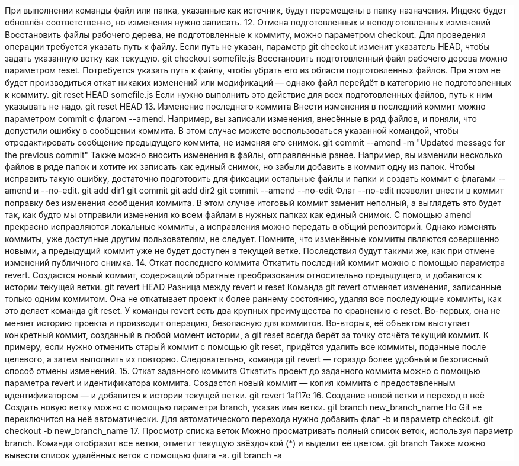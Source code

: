 При выполнении команды файл или папка, указанные как источник, будут перемещены в папку назначения. Индекс будет обновлён соответственно, но изменения нужно записать.
 12. Отмена подготовленных и неподготовленных изменений
Восстановить файлы рабочего дерева, не подготовленные к коммиту, можно параметром checkout. Для проведения операции требуется указать путь к файлу. Если путь не указан, параметр git checkout изменит указатель HEAD, чтобы задать указанную ветку как текущую.
git checkout somefile.js
Восстановить подготовленный файл рабочего дерева можно параметром reset. Потребуется указать путь к файлу, чтобы убрать его из области подготовленных файлов. При этом не будет производиться откат никаких изменений или модификаций — однако файл перейдёт в категорию не подготовленных к коммиту.
git reset HEAD somefile.js
Если нужно выполнить это действие для всех подготовленных файлов, путь к ним указывать не надо.
git reset HEAD
 13. Изменение последнего коммита
Внести изменения в последний коммит можно параметром commit с флагом --amend. Например, вы записали изменения, внесённые в ряд файлов, и поняли, что допустили ошибку в сообщении коммита. В этом случае можете воспользоваться указанной командой, чтобы отредактировать сообщение предыдущего коммита, не изменяя его снимок.
git commit --amend -m "Updated message for the previous commit"
Также можно вносить изменения в файлы, отправленные ранее. Например, вы изменили несколько файлов в ряде папок и хотите их записать как единый снимок, но забыли добавить в коммит одну из папок. Чтобы исправить такую ошибку, достаточно подготовить для фиксации остальные файлы и папки и создать коммит с флагами --amend и --no-edit.
git add dir1
git commit
git add dir2
git commit --amend --no-edit
Флаг --no-edit позволит внести в коммит поправку без изменения сообщения коммита. В этом случае итоговый коммит заменит неполный, а выглядеть это будет так, как будто мы отправили изменения ко всем файлам в нужных папках как единый снимок.
С помощью amend прекрасно исправляются локальные коммиты, а исправления можно передать в общий репозиторий. Однако изменять коммиты, уже доступные другим пользователям, не следует. Помните, что изменённые коммиты являются совершенно новыми, а предыдущий коммит уже не будет доступен в текущей ветке. Последствия будут такими же, как при отмене изменений публичного снимка.
 14. Откат последнего коммита
Откатить последний коммит можно с помощью параметра revert. Создастся новый коммит, содержащий обратные преобразования относительно предыдущего, и добавится к истории текущей ветки.
git revert HEAD
Разница между revert и reset
Команда git revert отменяет изменения, записанные только одним коммитом. Она не откатывает проект к более раннему состоянию, удаляя все последующие коммиты, как это делает команда git reset.
У команды revert есть два крупных преимущества по сравнению с reset. Во-первых, она не меняет историю проекта и производит операцию, безопасную для коммитов. Во-вторых, её объектом выступает конкретный коммит, созданный в любой момент истории, а git reset всегда берёт за точку отсчёта текущий коммит. К примеру, если нужно отменить старый коммит с помощью git reset, придётся удалить все коммиты, поданные после целевого, а затем выполнить их повторно. Следовательно, команда git revert — гораздо более удобный и безопасный способ отмены изменений.
 15. Откат заданного коммита
Откатить проект до заданного коммита можно с помощью параметра revert и идентификатора коммита. Создастся новый коммит — копия коммита с предоставленным идентификатором — и добавится к истории текущей ветки.
git revert 1af17e
 16. Создание новой ветки и переход в неё
Создать новую ветку можно с помощью параметра branch, указав имя ветки.
git branch new_branch_name
Но Git не переключится на неё автоматически. Для автоматического перехода нужно добавить флаг -b и параметр checkout.
git checkout -b new_branch_name
 17. Просмотр списка веток
Можно просматривать полный список веток, используя параметр branch. Команда отобразит все ветки, отметит текущую звёздочкой (*) и выделит её цветом.
git branch
Также можно вывести список удалённых веток с помощью флага -a.
git branch -a